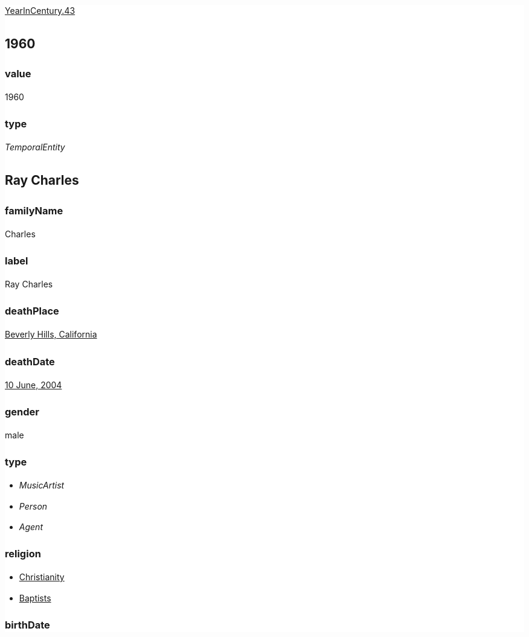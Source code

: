 
[YearInCentury.43](#YearInCentury.43)

## 1960

### value


1960

### type


*TemporalEntity*

## Ray Charles

### familyName


Charles

### label


Ray Charles

### deathPlace


[Beverly Hills, California](#Beverly-Hills-California)

### deathDate


[10 June, 2004](#10-June-2004)

### gender


male

### type

 - *MusicArtist*

 - *Person*

 - *Agent*

### religion

 - [Christianity](#Christianity)

 - [Baptists](#Baptists)

### birthDate
